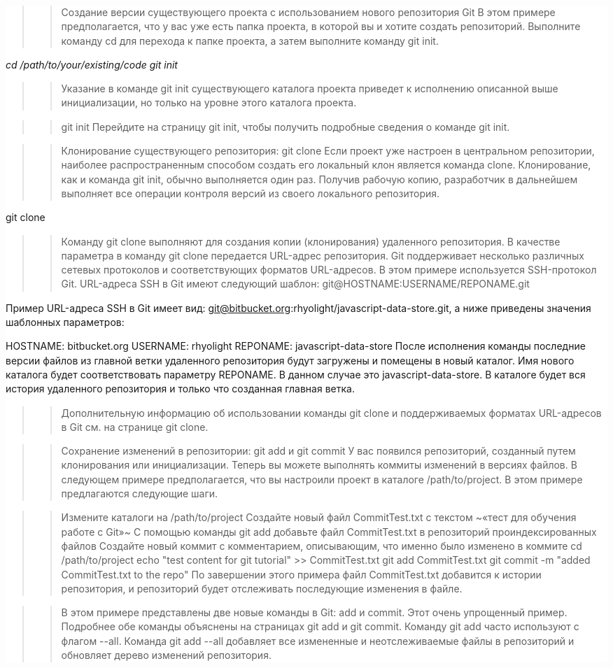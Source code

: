 >>Создание версии существующего проекта с использованием нового репозитория Git
В этом примере предполагается, что у вас уже есть папка проекта, в которой вы и хотите создать репозиторий. Выполните команду cd для перехода к папке проекта, а затем выполните команду git init.

*cd /path/to/your/existing/code 
git init*
>>Указание в команде git init существующего каталога проекта приведет к исполнению описанной выше инициализации, но только на уровне этого каталога проекта.

>>git init <project directory>
Перейдите на страницу git init, чтобы получить подробные сведения о команде git init.

>>Клонирование существующего репозитория: git clone
Если проект уже настроен в центральном репозитории, наиболее распространенным способом создать его локальный клон является команда clone. Клонирование, как и команда git init, обычно выполняется один раз. Получив рабочую копию, разработчик в дальнейшем выполняет все операции контроля версий из своего локального репозитория.

git clone <repo url>
>>Команду git clone выполняют для создания копии (клонирования) удаленного репозитория. В качестве параметра в команду git clone передается URL-адрес репозитория. Git поддерживает несколько различных сетевых протоколов и соответствующих форматов URL-адресов. В этом примере используется SSH-протокол Git. URL-адреса SSH в Git имеют следующий шаблон: git@HOSTNAME:USERNAME/REPONAME.git

Пример URL-адреса SSH в Git имеет вид: git@bitbucket.org:rhyolight/javascript-data-store.git, а ниже приведены значения шаблонных параметров:

HOSTNAME: bitbucket.org
USERNAME: rhyolight
REPONAME: javascript-data-store
После исполнения команды последние версии файлов из главной ветки удаленного репозитория будут загружены и помещены в новый каталог. Имя нового каталога будет соответствовать параметру REPONAME. В данном случае это javascript-data-store. В каталоге будет вся история удаленного репозитория и только что созданная главная ветка.

>>Дополнительную информацию об использовании команды git clone и поддерживаемых форматах URL-адресов в Git см. на странице git clone.

>>Сохранение изменений в репозитории: git add и git commit
>>У вас появился репозиторий, созданный путем клонирования или инициализации. Теперь вы можете выполнять коммиты изменений в версиях файлов. В следующем примере предполагается, что вы настроили проект в каталоге /path/to/project. В этом примере предлагаются следующие шаги.

>>Измените каталоги на /path/to/project
Создайте новый файл CommitTest.txt с текстом ~«тест для обучения работе с Git»~
С помощью команды git add добавьте файл CommitTest.txt в репозиторий проиндексированных файлов
Создайте новый коммит с комментарием, описывающим, что именно было изменено в коммите
cd /path/to/project 
echo "test content for git tutorial" >> CommitTest.txt 
git add CommitTest.txt 
git commit -m "added CommitTest.txt to the repo"
По завершении этого примера файл CommitTest.txt добавится к истории репозитория, и репозиторий будет отслеживать последующие изменения в файле.

>>В этом примере представлены две новые команды в Git: add и commit. Этот очень упрощенный пример. Подробнее обе команды объяснены на страницах git add и git commit. Команду git add часто используют с флагом --all. Команда git add --all добавляет все измененные и неотслеживаемые файлы в репозиторий и обновляет дерево изменений репозитория.
